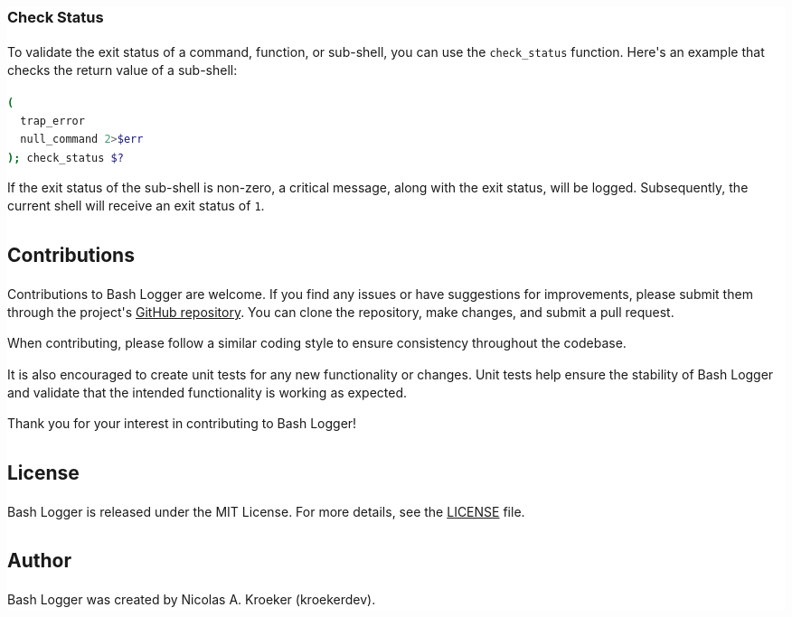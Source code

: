 ### Check Status

To validate the exit status of a command, function, or sub-shell, you can use
the `check_status` function. Here's an example that checks the return value of
a sub-shell:

```bash
(
  trap_error
  null_command 2>$err
); check_status $?
```

If the exit status of the sub-shell is non-zero, a critical message, along with
the exit status, will be logged. Subsequently, the current shell will receive
an exit status of `1`.

## Contributions

Contributions to Bash Logger are welcome. If you find any issues or have
suggestions for improvements, please submit them through the project's 
[GitHub repository](https://github.com/kroekerdev/bash-logger). You can clone
the repository, make changes, and submit a pull request.

When contributing, please follow a similar coding style to ensure consistency
throughout the codebase.

It is also encouraged to create unit tests for any new functionality or
changes. Unit tests help ensure the stability of Bash Logger and validate
that the intended functionality is working as expected.

Thank you for your interest in contributing to Bash Logger!

## License

Bash Logger is released under the MIT License. For more details, see the
[LICENSE](LICENSE) file.

## Author

Bash Logger was created by Nicolas A. Kroeker (kroekerdev).
